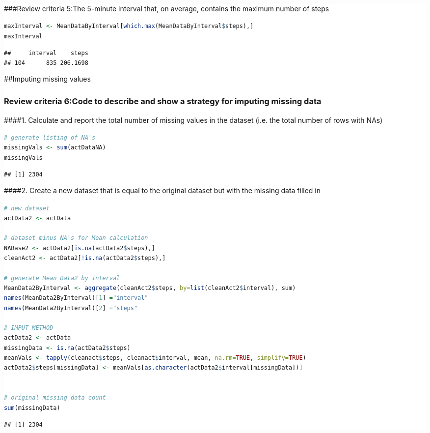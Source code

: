 ###Review criteria 5:The 5-minute interval that, on average, contains the maximum number of steps

```r
maxInterval <- MeanDataByInterval[which.max(MeanDataByInterval$steps),]
maxInterval
```

```
##     interval    steps
## 104      835 206.1698
```

##Imputing missing values

### Review criteria 6:Code to describe and show a strategy for imputing missing data
####1. Calculate and report the total number of missing values in the dataset (i.e. the total number of rows with NAs)

```r
# generate listing of NA's
missingVals <- sum(actDataNA)
missingVals
```

```
## [1] 2304
```
####2. Create a new dataset that is equal to the original dataset but with the missing data filled in

```r
# new dataset
actData2 <- actData

# dataset minus NA's for Mean calculation
NABase2 <- actData2[is.na(actData2$steps),]
cleanAct2 <- actData2[!is.na(actData2$steps),]

# generate Mean Data2 by interval
MeanData2ByInterval <- aggregate(cleanAct2$steps, by=list(cleanAct2$interval), sum)
names(MeanData2ByInterval)[1] ="interval"
names(MeanData2ByInterval)[2] ="steps"

# IMPUT METHOD
actData2 <- actData
missingData <- is.na(actData2$steps)
meanVals <- tapply(cleanact$steps, cleanact$interval, mean, na.rm=TRUE, simplify=TRUE)
actData2$steps[missingData] <- meanVals[as.character(actData2$interval[missingData])]


# original missing data count
sum(missingData)
```

```
## [1] 2304
```
